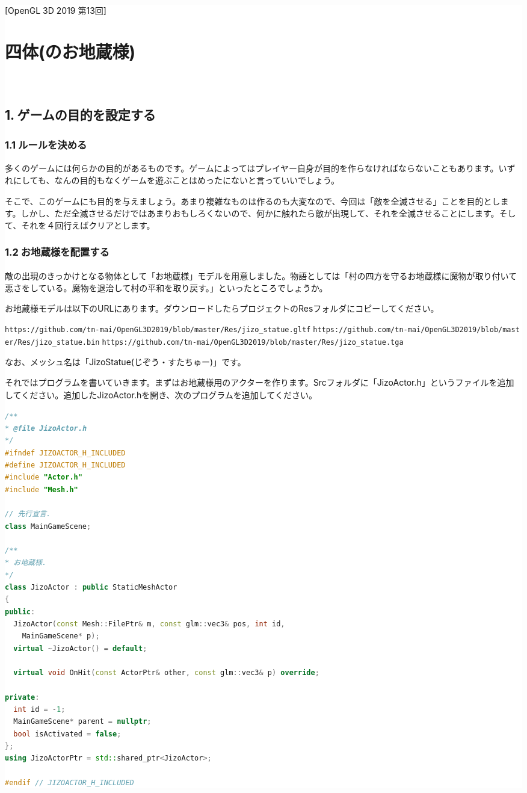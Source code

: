 [OpenGL 3D 2019 第13回]

# 四体(のお地蔵様)

<br>

## 1. ゲームの目的を設定する

### 1.1 ルールを決める

多くのゲームには何らかの目的があるものです。ゲームによってはプレイヤー自身が目的を作らなければならないこともあります。いずれにしても、なんの目的もなくゲームを遊ぶことはめったにないと言っていいでしょう。

そこで、このゲームにも目的を与えましょう。あまり複雑なものは作るのも大変なので、今回は「敵を全滅させる」ことを目的とします。しかし、ただ全滅させるだけではあまりおもしろくないので、何かに触れたら敵が出現して、それを全滅させることにします。そして、それを４回行えばクリアとします。

### 1.2 お地蔵様を配置する

敵の出現のきっかけとなる物体として「お地蔵様」モデルを用意しました。物語としては「村の四方を守るお地蔵様に魔物が取り付いて悪さをしている。魔物を退治して村の平和を取り戻す。」といったところでしょうか。

お地蔵様モデルは以下のURLにあります。ダウンロードしたらプロジェクトのResフォルダにコピーしてください。

`https://github.com/tn-mai/OpenGL3D2019/blob/master/Res/jizo_statue.gltf`
`https://github.com/tn-mai/OpenGL3D2019/blob/master/Res/jizo_statue.bin`
`https://github.com/tn-mai/OpenGL3D2019/blob/master/Res/jizo_statue.tga`

なお、メッシュ名は「JizoStatue(じぞう・すたちゅー)」です。

それではプログラムを書いていきます。まずはお地蔵様用のアクターを作ります。Srcフォルダに「JizoActor.h」というファイルを追加してください。追加したJizoActor.hを開き、次のプログラムを追加してください。

```c++
/**
* @file JizoActor.h
*/
#ifndef JIZOACTOR_H_INCLUDED
#define JIZOACTOR_H_INCLUDED
#include "Actor.h"
#include "Mesh.h"

// 先行宣言.
class MainGameScene;

/**
* お地蔵様.
*/
class JizoActor : public StaticMeshActor
{
public:
  JizoActor(const Mesh::FilePtr& m, const glm::vec3& pos, int id,
    MainGameScene* p);
  virtual ~JizoActor() = default;

  virtual void OnHit(const ActorPtr& other, const glm::vec3& p) override;

private:
  int id = -1;
  MainGameScene* parent = nullptr;
  bool isActivated = false;
};
using JizoActorPtr = std::shared_ptr<JizoActor>;

#endif // JIZOACTOR_H_INCLUDED
```

